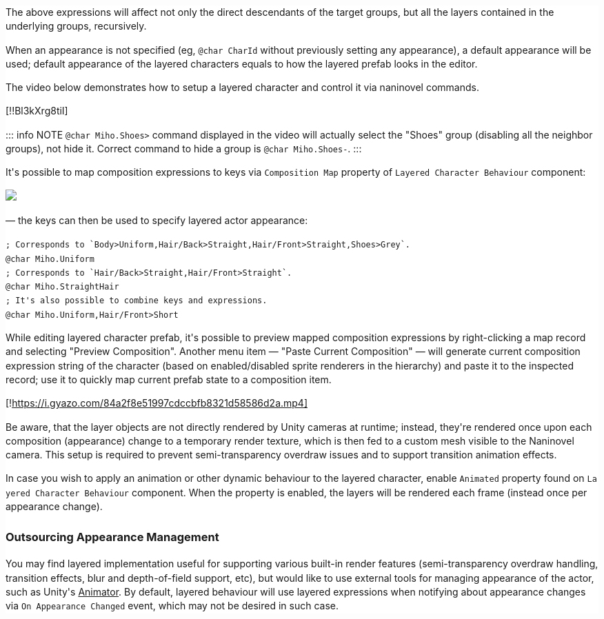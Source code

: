 The above expressions will affect not only the direct descendants of the target groups, but all the layers contained in the underlying groups, recursively.

When an appearance is not specified (eg, `@char CharId` without previously setting any appearance), a default appearance will be used; default appearance of the layered characters equals to how the layered prefab looks in the editor.

The video below demonstrates how to setup a layered character and control it via naninovel commands.

[!!Bl3kXrg8tiI]

::: info NOTE
`@char Miho.Shoes>` command displayed in the video will actually select the "Shoes" group (disabling all the neighbor groups), not hide it. Correct command to hide a group is `@char Miho.Shoes-`.
:::

It's possible to map composition expressions to keys via `Composition Map` property of `Layered Character Behaviour` component:

![](https://i.gyazo.com/ede5cde3548a3187aa714d3e140750ba.png)

— the keys can then be used to specify layered actor appearance:

```nani
; Corresponds to `Body>Uniform,Hair/Back>Straight,Hair/Front>Straight,Shoes>Grey`.
@char Miho.Uniform
; Corresponds to `Hair/Back>Straight,Hair/Front>Straight`.
@char Miho.StraightHair
; It's also possible to combine keys and expressions.
@char Miho.Uniform,Hair/Front>Short
```

While editing layered character prefab, it's possible to preview mapped composition expressions by right-clicking a map record and selecting "Preview Composition". Another menu item — "Paste Current Composition" — will generate current composition expression string of the character (based on enabled/disabled sprite renderers in the hierarchy) and paste it to the inspected record; use it to quickly map current prefab state to a composition item.

[!https://i.gyazo.com/84a2f8e51997cdccbfb8321d58586d2a.mp4]

Be aware, that the layer objects are not directly rendered by Unity cameras at runtime; instead, they're rendered once upon each composition (appearance) change to a temporary render texture, which is then fed to a custom mesh visible to the Naninovel camera. This setup is required to prevent semi-transparency overdraw issues and to support transition animation effects.

In case you wish to apply an animation or other dynamic behaviour to the layered character, enable `Animated` property found on `Layered Character Behaviour` component. When the property is enabled, the layers will be rendered each frame (instead once per appearance change).

### Outsourcing Appearance Management

You may find layered implementation useful for supporting various built-in render features (semi-transparency overdraw handling, transition effects, blur and depth-of-field support, etc), but would like to use external tools for managing appearance of the actor, such as Unity's [Animator](https://docs.unity3d.com/Manual/class-Animator.html). By default, layered behaviour will use layered expressions when notifying about appearance changes via `On Appearance Changed` event, which may not be desired in such case.
